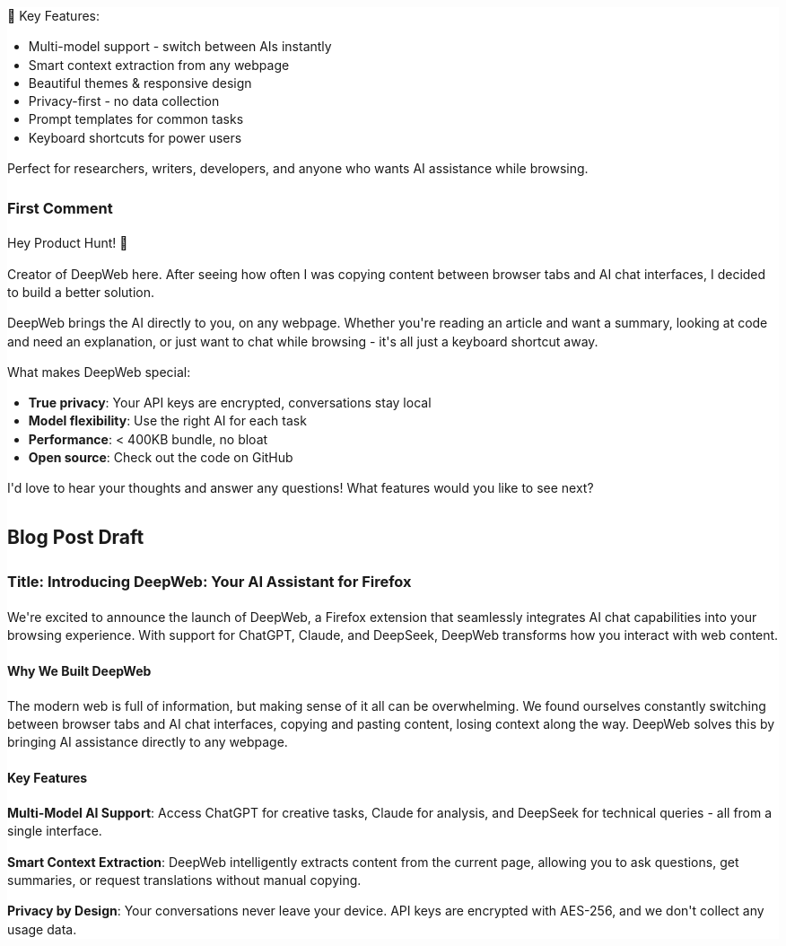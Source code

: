 🚀 Key Features:
- Multi-model support - switch between AIs instantly
- Smart context extraction from any webpage
- Beautiful themes & responsive design
- Privacy-first - no data collection
- Prompt templates for common tasks
- Keyboard shortcuts for power users

Perfect for researchers, writers, developers, and anyone who wants AI assistance while browsing.

### First Comment
Hey Product Hunt! 👋

Creator of DeepWeb here. After seeing how often I was copying content between browser tabs and AI chat interfaces, I decided to build a better solution.

DeepWeb brings the AI directly to you, on any webpage. Whether you're reading an article and want a summary, looking at code and need an explanation, or just want to chat while browsing - it's all just a keyboard shortcut away.

What makes DeepWeb special:
- **True privacy**: Your API keys are encrypted, conversations stay local
- **Model flexibility**: Use the right AI for each task
- **Performance**: < 400KB bundle, no bloat
- **Open source**: Check out the code on GitHub

I'd love to hear your thoughts and answer any questions! What features would you like to see next?

## Blog Post Draft

### Title: Introducing DeepWeb: Your AI Assistant for Firefox

We're excited to announce the launch of DeepWeb, a Firefox extension that seamlessly integrates AI chat capabilities into your browsing experience. With support for ChatGPT, Claude, and DeepSeek, DeepWeb transforms how you interact with web content.

#### Why We Built DeepWeb

The modern web is full of information, but making sense of it all can be overwhelming. We found ourselves constantly switching between browser tabs and AI chat interfaces, copying and pasting content, losing context along the way. DeepWeb solves this by bringing AI assistance directly to any webpage.

#### Key Features

**Multi-Model AI Support**: Access ChatGPT for creative tasks, Claude for analysis, and DeepSeek for technical queries - all from a single interface.

**Smart Context Extraction**: DeepWeb intelligently extracts content from the current page, allowing you to ask questions, get summaries, or request translations without manual copying.

**Privacy by Design**: Your conversations never leave your device. API keys are encrypted with AES-256, and we don't collect any usage data.
